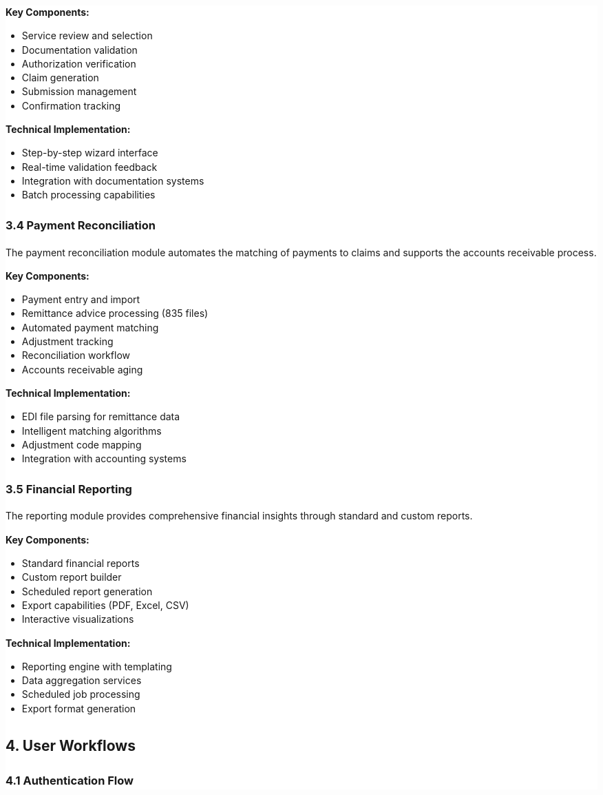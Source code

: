 **Key Components:**
- Service review and selection
- Documentation validation
- Authorization verification
- Claim generation
- Submission management
- Confirmation tracking

**Technical Implementation:**
- Step-by-step wizard interface
- Real-time validation feedback
- Integration with documentation systems
- Batch processing capabilities

### 3.4 Payment Reconciliation

The payment reconciliation module automates the matching of payments to claims and supports the accounts receivable process.

**Key Components:**
- Payment entry and import
- Remittance advice processing (835 files)
- Automated payment matching
- Adjustment tracking
- Reconciliation workflow
- Accounts receivable aging

**Technical Implementation:**
- EDI file parsing for remittance data
- Intelligent matching algorithms
- Adjustment code mapping
- Integration with accounting systems

### 3.5 Financial Reporting

The reporting module provides comprehensive financial insights through standard and custom reports.

**Key Components:**
- Standard financial reports
- Custom report builder
- Scheduled report generation
- Export capabilities (PDF, Excel, CSV)
- Interactive visualizations

**Technical Implementation:**
- Reporting engine with templating
- Data aggregation services
- Scheduled job processing
- Export format generation

## 4. User Workflows

### 4.1 Authentication Flow
